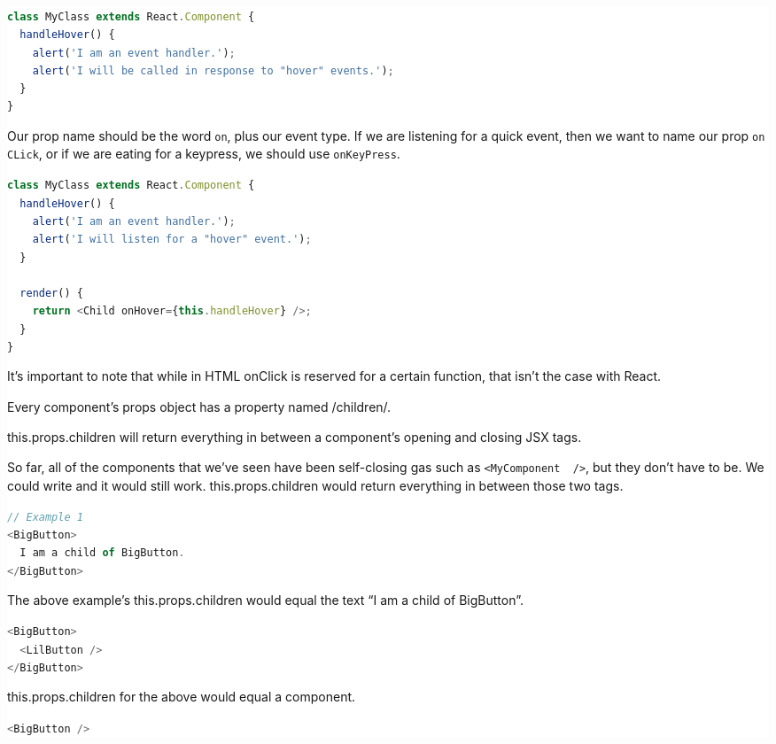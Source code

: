 ```js
class MyClass extends React.Component {
  handleHover() {
    alert('I am an event handler.');
    alert('I will be called in response to "hover" events.');
  }
}
```

Our prop name should be the word `on`, plus our event type.  If we are listening for a quick event, then we want to name our prop `onCLick`, or if we are eating for a keypress, we should use `onKeyPress`.

```js
class MyClass extends React.Component {
  handleHover() {
    alert('I am an event handler.');
    alert('I will listen for a "hover" event.');
  }

  render() {
    return <Child onHover={this.handleHover} />;
  }
}
```

It’s important to note that while in HTML onClick is reserved for a certain function, that isn’t the case with React.

Every component’s props object has a property named /children/.

this.props.children will return everything in between a component’s opening and closing JSX tags.

So far, all of the components that we’ve seen have been self-closing gas such as `<MyComponent  />`, but they don’t have to be.  We could write <MyComponent> </MyComponent> and it would still work.  this.props.children would return everything in between those two tags.

```js
// Example 1
<BigButton>
  I am a child of BigButton.
</BigButton>

```

The above example’s this.props.children would equal the text “I am a child of BigButton”.

```js
<BigButton>
  <LilButton />
</BigButton>
```

this.props.children for the above would equal a <LilButton /> component.

```js
<BigButton />
```
